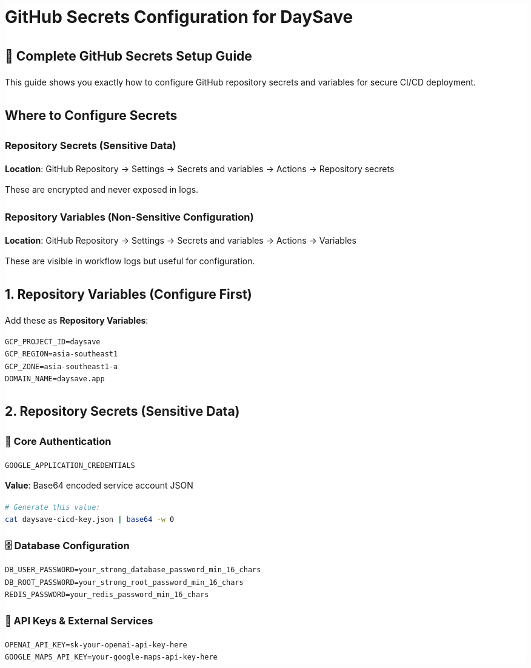 # GitHub Secrets Configuration for DaySave

## 🔐 **Complete GitHub Secrets Setup Guide**

This guide shows you exactly how to configure GitHub repository secrets and variables for secure CI/CD deployment.

## **Where to Configure Secrets**

### **Repository Secrets (Sensitive Data)**
**Location**: GitHub Repository → Settings → Secrets and variables → Actions → Repository secrets

These are encrypted and never exposed in logs.

### **Repository Variables (Non-Sensitive Configuration)**
**Location**: GitHub Repository → Settings → Secrets and variables → Actions → Variables

These are visible in workflow logs but useful for configuration.

## **1. Repository Variables (Configure First)**

Add these as **Repository Variables**:

```
GCP_PROJECT_ID=daysave
GCP_REGION=asia-southeast1
GCP_ZONE=asia-southeast1-a
DOMAIN_NAME=daysave.app
```

## **2. Repository Secrets (Sensitive Data)**

### **🔑 Core Authentication**
```
GOOGLE_APPLICATION_CREDENTIALS
```
**Value**: Base64 encoded service account JSON
```bash
# Generate this value:
cat daysave-cicd-key.json | base64 -w 0
```

### **🗄️ Database Configuration**
```
DB_USER_PASSWORD=your_strong_database_password_min_16_chars
DB_ROOT_PASSWORD=your_strong_root_password_min_16_chars  
REDIS_PASSWORD=your_redis_password_min_16_chars
```

### **🤖 API Keys & External Services**
```
OPENAI_API_KEY=sk-your-openai-api-key-here
GOOGLE_MAPS_API_KEY=your-google-maps-api-key-here
```
